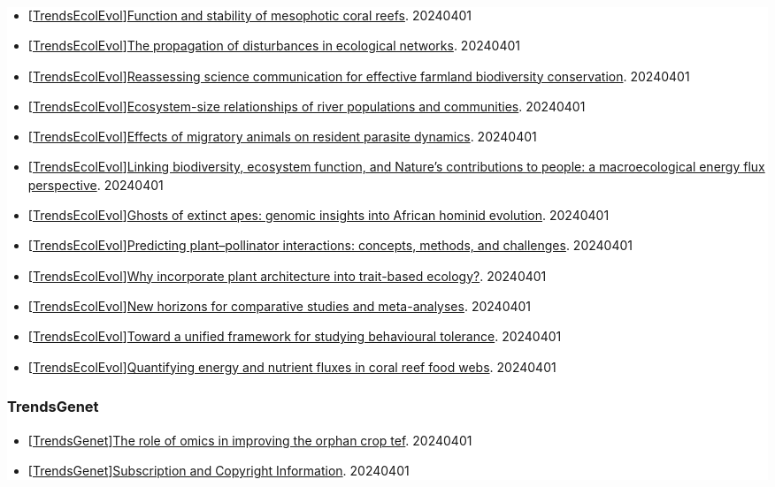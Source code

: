   - \[[TrendsEcolEvol](https://www.sciencedirect.com/journal/trends-in-ecology-and-evolution)\][Function and stability of mesophotic coral reefs](https://www.sciencedirect.com/science/article/pii/S0169534724000363?dgcid=rss_sd_all).  	20240401

  - \[[TrendsEcolEvol](https://www.sciencedirect.com/journal/trends-in-ecology-and-evolution)\][The propagation of disturbances in ecological networks](https://www.sciencedirect.com/science/article/pii/S016953472400034X?dgcid=rss_sd_all).  	20240401

  - \[[TrendsEcolEvol](https://www.sciencedirect.com/journal/trends-in-ecology-and-evolution)\][Reassessing science communication for effective farmland biodiversity conservation](https://www.sciencedirect.com/science/article/pii/S0169534724000326?dgcid=rss_sd_all).  	20240401

  - \[[TrendsEcolEvol](https://www.sciencedirect.com/journal/trends-in-ecology-and-evolution)\][Ecosystem-size relationships of river populations and communities](https://www.sciencedirect.com/science/article/pii/S0169534724000351?dgcid=rss_sd_all).  	20240401

  - \[[TrendsEcolEvol](https://www.sciencedirect.com/journal/trends-in-ecology-and-evolution)\][Effects of migratory animals on resident parasite dynamics](https://www.sciencedirect.com/science/article/pii/S0169534724000193?dgcid=rss_sd_all).  	20240401

  - \[[TrendsEcolEvol](https://www.sciencedirect.com/journal/trends-in-ecology-and-evolution)\][Linking biodiversity, ecosystem function, and Nature’s contributions to people: a macroecological energy flux perspective](https://www.sciencedirect.com/science/article/pii/S0169534724000041?dgcid=rss_sd_all).  	20240401

  - \[[TrendsEcolEvol](https://www.sciencedirect.com/journal/trends-in-ecology-and-evolution)\][Ghosts of extinct apes: genomic insights into African hominid evolution](https://www.sciencedirect.com/science/article/pii/S0169534723003476?dgcid=rss_sd_all).  	20240401

  - \[[TrendsEcolEvol](https://www.sciencedirect.com/journal/trends-in-ecology-and-evolution)\][Predicting plant–pollinator interactions: concepts, methods, and challenges](https://www.sciencedirect.com/science/article/pii/S0169534723003361?dgcid=rss_sd_all).  	20240401

  - \[[TrendsEcolEvol](https://www.sciencedirect.com/journal/trends-in-ecology-and-evolution)\][Why incorporate plant architecture into trait-based ecology?](https://www.sciencedirect.com/science/article/pii/S0169534723003282?dgcid=rss_sd_all).  	20240401

  - \[[TrendsEcolEvol](https://www.sciencedirect.com/journal/trends-in-ecology-and-evolution)\][New horizons for comparative studies and meta-analyses](https://www.sciencedirect.com/science/article/pii/S016953472300335X?dgcid=rss_sd_all).  	20240401

  - \[[TrendsEcolEvol](https://www.sciencedirect.com/journal/trends-in-ecology-and-evolution)\][Toward a unified framework for studying behavioural tolerance](https://www.sciencedirect.com/science/article/pii/S0169534723003373?dgcid=rss_sd_all).  	20240401

  - \[[TrendsEcolEvol](https://www.sciencedirect.com/journal/trends-in-ecology-and-evolution)\][Quantifying energy and nutrient fluxes in coral reef food webs](https://www.sciencedirect.com/science/article/pii/S0169534723003300?dgcid=rss_sd_all).  	20240401


### TrendsGenet

  - \[[TrendsGenet](https://www.sciencedirect.com/journal/trends-in-genetics)\][The role of omics in improving the orphan crop tef](https://www.sciencedirect.com/science/article/pii/S0168952524000532?dgcid=rss_sd_all).  	20240401

  - \[[TrendsGenet](https://www.sciencedirect.com/journal/trends-in-genetics)\][Subscription and Copyright Information](https://www.sciencedirect.com/science/article/pii/S0168952524000593?dgcid=rss_sd_all).  	20240401
